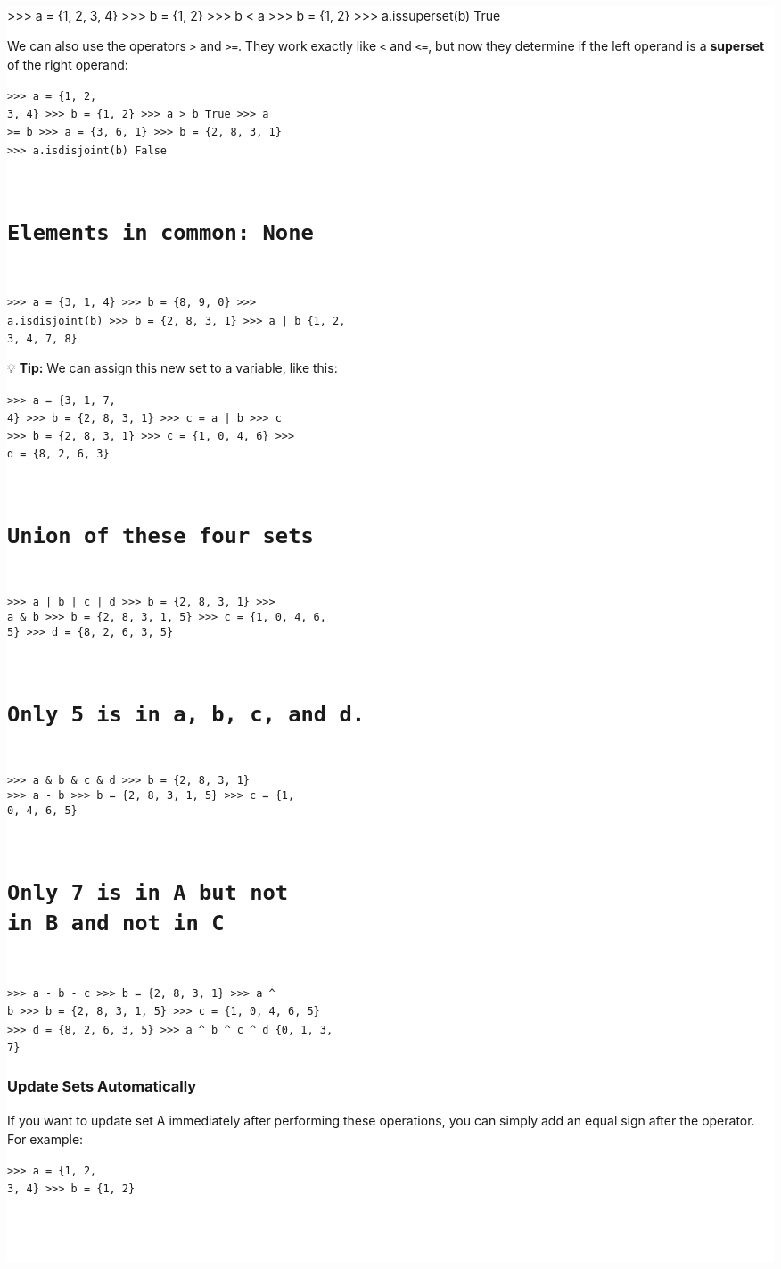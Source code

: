 &gt;&gt;&gt; a = {1, 2, 3, 4}
&gt;&gt;&gt; b = {1, 2}
&gt;&gt;&gt; b &lt; a
&gt;&gt;&gt; b = {1, 2}
&gt;&gt;&gt; a.issuperset(b)
True</code></pre><p>We can also use the operators <code>&gt;</code> and <code>&gt;=</code>. They work exactly like <code>&lt;</code> and <code>&lt;=</code>, but now they determine if the left operand is a <strong>superset </strong>of the right operand:</p><pre><code class="language-python">&gt;&gt;&gt; a = {1, 2, 3, 4}
&gt;&gt;&gt; b = {1, 2}
&gt;&gt;&gt; a &gt; b
True
&gt;&gt;&gt; a &gt;= b
&gt;&gt;&gt; a = {3, 6, 1}
&gt;&gt;&gt; b = {2, 8, 3, 1}
&gt;&gt;&gt; a.isdisjoint(b)
False
# Elements in common: None
&gt;&gt;&gt; a = {3, 1, 4}
&gt;&gt;&gt; b = {8, 9, 0}
&gt;&gt;&gt; a.isdisjoint(b)
&gt;&gt;&gt; b = {2, 8, 3, 1}
&gt;&gt;&gt; a | b
{1, 2, 3, 4, 7, 8}</code></pre><p>💡 <strong>Tip:</strong> We can assign this new set to a variable, like this:</p><pre><code class="language-python">&gt;&gt;&gt; a = {3, 1, 7, 4}
&gt;&gt;&gt; b = {2, 8, 3, 1}
&gt;&gt;&gt; c = a | b
&gt;&gt;&gt; c
&gt;&gt;&gt; b = {2, 8, 3, 1}
&gt;&gt;&gt; c = {1, 0, 4, 6}
&gt;&gt;&gt; d = {8, 2, 6, 3}
# Union of these four sets
&gt;&gt;&gt; a | b | c | d
&gt;&gt;&gt; b = {2, 8, 3, 1}
&gt;&gt;&gt; a &amp; b
&gt;&gt;&gt; b = {2, 8, 3, 1, 5}
&gt;&gt;&gt; c = {1, 0, 4, 6, 5}
&gt;&gt;&gt; d = {8, 2, 6, 3, 5}
# Only 5 is in a, b, c, and d.
&gt;&gt;&gt; a &amp; b &amp; c &amp; d
&gt;&gt;&gt; b = {2, 8, 3, 1}
&gt;&gt;&gt; a - b
&gt;&gt;&gt; b = {2, 8, 3, 1, 5}
&gt;&gt;&gt; c = {1, 0, 4, 6, 5}
# Only 7 is in A but not in B and not in C
&gt;&gt;&gt; a - b - c
&gt;&gt;&gt; b = {2, 8, 3, 1}
&gt;&gt;&gt; a ^ b
&gt;&gt;&gt; b = {2, 8, 3, 1, 5}
&gt;&gt;&gt; c = {1, 0, 4, 6, 5}
&gt;&gt;&gt; d = {8, 2, 6, 3, 5}
&gt;&gt;&gt; a ^ b ^ c ^ d
{0, 1, 3, 7}</code></pre><h3 id="update-sets-automatically">Update Sets Automatically</h3><p>If you want to update set A immediately after performing these operations, you can simply add an equal sign after the operator. For example:</p><pre><code class="language-python">&gt;&gt;&gt; a = {1, 2, 3, 4}
&gt;&gt;&gt; b = {1, 2}